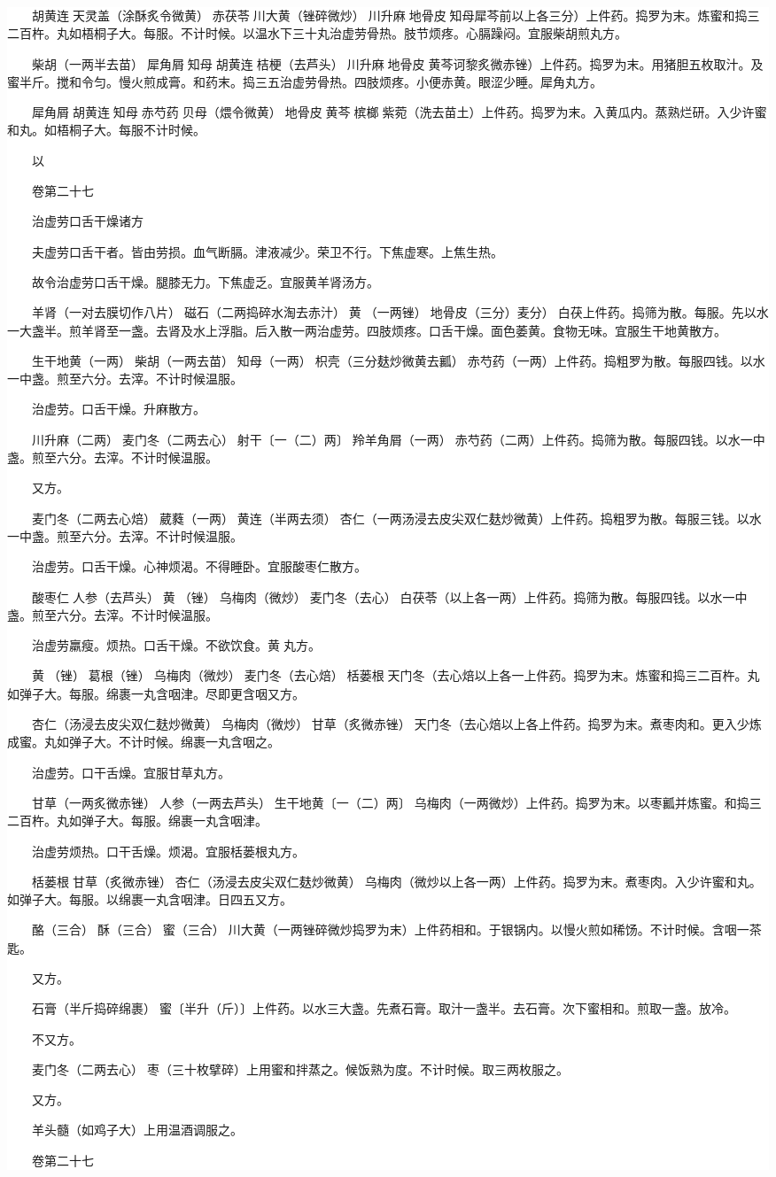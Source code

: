 
　　胡黄连 天灵盖（涂酥炙令微黄） 赤茯苓 川大黄（锉碎微炒） 川升麻 地骨皮 知母犀芩前以上各三分）上件药。捣罗为末。炼蜜和捣三二百杵。丸如梧桐子大。每服。不计时候。以温水下三十丸治虚劳骨热。肢节烦疼。心膈躁闷。宜服柴胡煎丸方。

　　柴胡（一两半去苗） 犀角屑 知母 胡黄连 桔梗（去芦头） 川升麻 地骨皮 黄芩诃黎炙微赤锉）上件药。捣罗为末。用猪胆五枚取汁。及蜜半斤。搅和令匀。慢火煎成膏。和药末。捣三五治虚劳骨热。四肢烦疼。小便赤黄。眼涩少睡。犀角丸方。

　　犀角屑 胡黄连 知母 赤芍药 贝母（煨令微黄） 地骨皮 黄芩 槟榔 紫菀（洗去苗土）上件药。捣罗为末。入黄瓜内。蒸熟烂研。入少许蜜和丸。如梧桐子大。每服不计时候。

　　以

　　卷第二十七

　　治虚劳口舌干燥诸方

　　夫虚劳口舌干者。皆由劳损。血气断膈。津液减少。荣卫不行。下焦虚寒。上焦生热。

　　故令治虚劳口舌干燥。腿膝无力。下焦虚乏。宜服黄羊肾汤方。

　　羊肾（一对去膜切作八片） 磁石（二两捣碎水淘去赤汁） 黄 （一两锉） 地骨皮（三分）麦分） 白茯上件药。捣筛为散。每服。先以水一大盏半。煎羊肾至一盏。去肾及水上浮脂。后入散一两治虚劳。四肢烦疼。口舌干燥。面色萎黄。食物无味。宜服生干地黄散方。

　　生干地黄（一两） 柴胡（一两去苗） 知母（一两） 枳壳（三分麸炒微黄去瓤） 赤芍药（一两）上件药。捣粗罗为散。每服四钱。以水一中盏。煎至六分。去滓。不计时候温服。

　　治虚劳。口舌干燥。升麻散方。

　　川升麻（二两） 麦门冬（二两去心） 射干〔一（二）两〕 羚羊角屑（一两） 赤芍药（二两）上件药。捣筛为散。每服四钱。以水一中盏。煎至六分。去滓。不计时候温服。

　　又方。

　　麦门冬（二两去心焙） 葳蕤（一两） 黄连（半两去须） 杏仁（一两汤浸去皮尖双仁麸炒微黄）上件药。捣粗罗为散。每服三钱。以水一中盏。煎至六分。去滓。不计时候温服。

　　治虚劳。口舌干燥。心神烦渴。不得睡卧。宜服酸枣仁散方。

　　酸枣仁 人参（去芦头） 黄 （锉） 乌梅肉（微炒） 麦门冬（去心） 白茯苓（以上各一两）上件药。捣筛为散。每服四钱。以水一中盏。煎至六分。去滓。不计时候温服。

　　治虚劳羸瘦。烦热。口舌干燥。不欲饮食。黄 丸方。

　　黄 （锉） 葛根（锉） 乌梅肉（微炒） 麦门冬（去心焙） 栝蒌根 天门冬（去心焙以上各一上件药。捣罗为末。炼蜜和捣三二百杵。丸如弹子大。每服。绵裹一丸含咽津。尽即更含咽又方。

　　杏仁（汤浸去皮尖双仁麸炒微黄） 乌梅肉（微炒） 甘草（炙微赤锉） 天门冬（去心焙以上各上件药。捣罗为末。煮枣肉和。更入少炼成蜜。丸如弹子大。不计时候。绵裹一丸含咽之。

　　治虚劳。口干舌燥。宜服甘草丸方。

　　甘草（一两炙微赤锉） 人参（一两去芦头） 生干地黄〔一（二）两〕 乌梅肉（一两微炒）上件药。捣罗为末。以枣瓤并炼蜜。和捣三二百杵。丸如弹子大。每服。绵裹一丸含咽津。

　　治虚劳烦热。口干舌燥。烦渴。宜服栝蒌根丸方。

　　栝蒌根 甘草（炙微赤锉） 杏仁（汤浸去皮尖双仁麸炒微黄） 乌梅肉（微炒以上各一两）上件药。捣罗为末。煮枣肉。入少许蜜和丸。如弹子大。每服。以绵裹一丸含咽津。日四五又方。

　　酪（三合） 酥（三合） 蜜（三合） 川大黄（一两锉碎微炒捣罗为末）上件药相和。于银锅内。以慢火煎如稀饧。不计时候。含咽一茶匙。

　　又方。

　　石膏（半斤捣碎绵裹） 蜜〔半升（斤）〕上件药。以水三大盏。先煮石膏。取汁一盏半。去石膏。次下蜜相和。煎取一盏。放冷。

　　不又方。

　　麦门冬（二两去心） 枣（三十枚擘碎）上用蜜和拌蒸之。候饭熟为度。不计时候。取三两枚服之。

　　又方。

　　羊头髓（如鸡子大）上用温酒调服之。

　　卷第二十七
